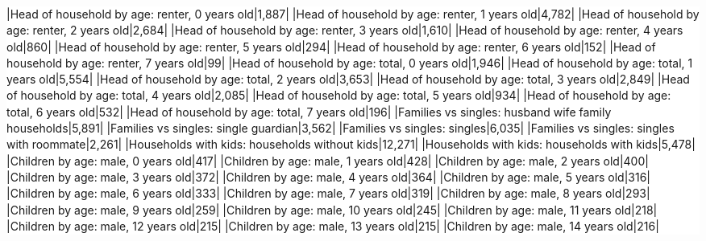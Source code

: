 |Head of household by age: renter, 0 years old|1,887|
|Head of household by age: renter, 1 years old|4,782|
|Head of household by age: renter, 2 years old|2,684|
|Head of household by age: renter, 3 years old|1,610|
|Head of household by age: renter, 4 years old|860|
|Head of household by age: renter, 5 years old|294|
|Head of household by age: renter, 6 years old|152|
|Head of household by age: renter, 7 years old|99|
|Head of household by age: total, 0 years old|1,946|
|Head of household by age: total, 1 years old|5,554|
|Head of household by age: total, 2 years old|3,653|
|Head of household by age: total, 3 years old|2,849|
|Head of household by age: total, 4 years old|2,085|
|Head of household by age: total, 5 years old|934|
|Head of household by age: total, 6 years old|532|
|Head of household by age: total, 7 years old|196|
|Families vs singles: husband wife family households|5,891|
|Families vs singles: single guardian|3,562|
|Families vs singles: singles|6,035|
|Families vs singles: singles with roommate|2,261|
|Households with kids: households without kids|12,271|
|Households with kids: households with kids|5,478|
|Children by age: male, 0 years old|417|
|Children by age: male, 1 years old|428|
|Children by age: male, 2 years old|400|
|Children by age: male, 3 years old|372|
|Children by age: male, 4 years old|364|
|Children by age: male, 5 years old|316|
|Children by age: male, 6 years old|333|
|Children by age: male, 7 years old|319|
|Children by age: male, 8 years old|293|
|Children by age: male, 9 years old|259|
|Children by age: male, 10 years old|245|
|Children by age: male, 11 years old|218|
|Children by age: male, 12 years old|215|
|Children by age: male, 13 years old|215|
|Children by age: male, 14 years old|216|